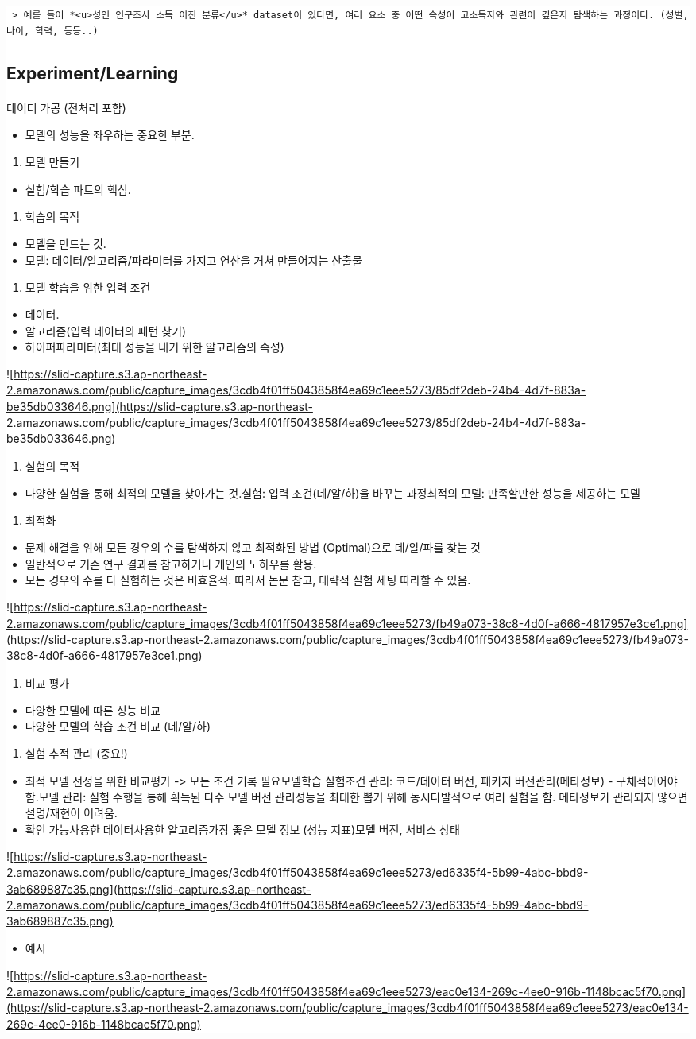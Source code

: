      > 예를 들어 *<u>성인 인구조사 소득 이진 분류</u>* dataset이 있다면, 여러 요소 중 어떤 속성이 고소득자와 관련이 깊은지 탐색하는 과정이다. (성별, 나이, 학력, 등등..)  

     
   

## Experiment/Learning



데이터 가공 (전처리 포함)

- 모델의 성능을 좌우하는 중요한 부분.

1. 모델 만들기

- 실험/학습 파트의 핵심.

1. 학습의 목적

- 모델을 만드는 것.
- 모델: 데이터/알고리즘/파라미터를 가지고 연산을 거쳐 만들어지는 산출물

1. 모델 학습을 위한 입력 조건

- 데이터.
- 알고리즘(입력 데이터의 패턴 찾기)
- 하이퍼파라미터(최대 성능을 내기 위한 알고리즘의 속성)

![https://slid-capture.s3.ap-northeast-2.amazonaws.com/public/capture_images/3cdb4f01ff5043858f4ea69c1eee5273/85df2deb-24b4-4d7f-883a-be35db033646.png](https://slid-capture.s3.ap-northeast-2.amazonaws.com/public/capture_images/3cdb4f01ff5043858f4ea69c1eee5273/85df2deb-24b4-4d7f-883a-be35db033646.png)

1. 실험의 목적

- 다양한 실험을 통해 최적의 모델을 찾아가는 것.실험: 입력 조건(데/알/하)을 바꾸는 과정최적의 모델: 만족할만한 성능을 제공하는 모델

1. 최적화

- 문제 해결을 위해 모든 경우의 수를 탐색하지 않고 최적화된 방법 (Optimal)으로 데/알/파를 찾는 것
- 일반적으로 기존 연구 결과를 참고하거나 개인의 노하우를 활용.
- 모든 경우의 수를 다 실험하는 것은 비효율적. 따라서 논문 참고, 대략적 실험 세팅 따라할 수 있음.

![https://slid-capture.s3.ap-northeast-2.amazonaws.com/public/capture_images/3cdb4f01ff5043858f4ea69c1eee5273/fb49a073-38c8-4d0f-a666-4817957e3ce1.png](https://slid-capture.s3.ap-northeast-2.amazonaws.com/public/capture_images/3cdb4f01ff5043858f4ea69c1eee5273/fb49a073-38c8-4d0f-a666-4817957e3ce1.png)

1. 비교 평가

- 다양한 모델에 따른 성능 비교
- 다양한 모델의 학습 조건 비교 (데/알/하)

1. 실험 추적 관리 (중요!)

- 최적 모델 선정을 위한 비교평가 -> 모든 조건 기록 필요모델학습 실험조건 관리: 코드/데이터 버전, 패키지 버전관리(메타정보) - 구체적이어야 함.모델 관리: 실험 수행을 통해 획득된 다수 모델 버전 관리성능을 최대한 뽑기 위해 동시다발적으로 여러 실험을 함. 메타정보가 관리되지 않으면 설명/재현이 어려움.
- 확인 가능사용한 데이터사용한 알고리즘가장 좋은 모델 정보 (성능 지표)모델 버전, 서비스 상태

![https://slid-capture.s3.ap-northeast-2.amazonaws.com/public/capture_images/3cdb4f01ff5043858f4ea69c1eee5273/ed6335f4-5b99-4abc-bbd9-3ab689887c35.png](https://slid-capture.s3.ap-northeast-2.amazonaws.com/public/capture_images/3cdb4f01ff5043858f4ea69c1eee5273/ed6335f4-5b99-4abc-bbd9-3ab689887c35.png)

- 예시

![https://slid-capture.s3.ap-northeast-2.amazonaws.com/public/capture_images/3cdb4f01ff5043858f4ea69c1eee5273/eac0e134-269c-4ee0-916b-1148bcac5f70.png](https://slid-capture.s3.ap-northeast-2.amazonaws.com/public/capture_images/3cdb4f01ff5043858f4ea69c1eee5273/eac0e134-269c-4ee0-916b-1148bcac5f70.png)
